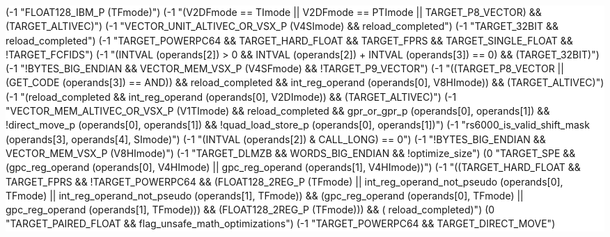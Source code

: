   (-1 "FLOAT128_IBM_P (TFmode)")
  (-1 "(V2DFmode == TImode || V2DFmode == PTImode || TARGET_P8_VECTOR) && (TARGET_ALTIVEC)")
  (-1 "VECTOR_UNIT_ALTIVEC_OR_VSX_P (V4SImode) && reload_completed")
  (-1 "TARGET_32BIT && reload_completed")
  (-1 "TARGET_POWERPC64 && TARGET_HARD_FLOAT && TARGET_FPRS && TARGET_SINGLE_FLOAT
   && !TARGET_FCFIDS")
  (-1 "(INTVAL (operands[2]) > 0
   && INTVAL (operands[2]) + INTVAL (operands[3]) == 0) && (TARGET_32BIT)")
  (-1 "!BYTES_BIG_ENDIAN && VECTOR_MEM_VSX_P (V4SFmode) && !TARGET_P9_VECTOR")
  (-1 "((TARGET_P8_VECTOR || (GET_CODE (operands[3]) == AND))
   && reload_completed && int_reg_operand (operands[0], V8HImode)) && (TARGET_ALTIVEC)")
  (-1 "(reload_completed && int_reg_operand (operands[0], V2DImode)) && (TARGET_ALTIVEC)")
  (-1 "VECTOR_MEM_ALTIVEC_OR_VSX_P (V1TImode)
   && reload_completed
   && gpr_or_gpr_p (operands[0], operands[1])
   && !direct_move_p (operands[0], operands[1])
   && !quad_load_store_p (operands[0], operands[1])")
  (-1 "rs6000_is_valid_shift_mask (operands[3], operands[4], SImode)")
  (-1 "(INTVAL (operands[2]) & CALL_LONG) == 0")
  (-1 "!BYTES_BIG_ENDIAN && VECTOR_MEM_VSX_P (V8HImode)")
  (-1 "TARGET_DLMZB && WORDS_BIG_ENDIAN && !optimize_size")
  (0 "TARGET_SPE
   && (gpc_reg_operand (operands[0], V4HImode)
       || gpc_reg_operand (operands[1], V4HImode))")
  (-1 "((TARGET_HARD_FLOAT && TARGET_FPRS && !TARGET_POWERPC64
   && (FLOAT128_2REG_P (TFmode)
       || int_reg_operand_not_pseudo (operands[0], TFmode)
       || int_reg_operand_not_pseudo (operands[1], TFmode))
   && (gpc_reg_operand (operands[0], TFmode)
       || gpc_reg_operand (operands[1], TFmode))) && (FLOAT128_2REG_P (TFmode))) && ( reload_completed)")
  (0 "TARGET_PAIRED_FLOAT && flag_unsafe_math_optimizations")
  (-1 "TARGET_POWERPC64 && TARGET_DIRECT_MOVE")
